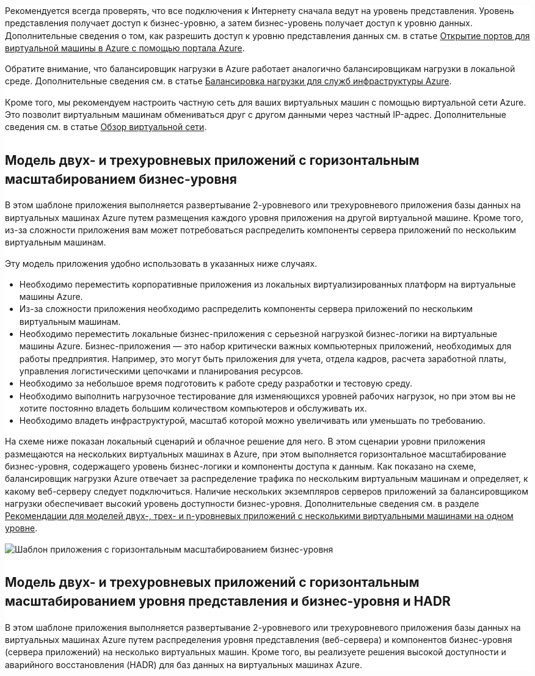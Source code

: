 Рекомендуется всегда проверять, что все подключения к Интернету сначала ведут на уровень представления. Уровень представления получает доступ к бизнес-уровню, а затем бизнес-уровень получает доступ к уровню данных. Дополнительные сведения о том, как разрешить доступ к уровню представления данных см. в статье [Открытие портов для виртуальной машины в Azure с помощью портала Azure](../../../virtual-machines/windows/nsg-quickstart-portal.md?toc=%2fazure%2fvirtual-machines%2fwindows%2ftoc.json).

Обратите внимание, что балансировщик нагрузки в Azure работает аналогично балансировщикам нагрузки в локальной среде. Дополнительные сведения см. в статье [Балансировка нагрузки для служб инфраструктуры Azure](../../../virtual-machines/windows/tutorial-load-balancer.md?toc=%2fazure%2fvirtual-machines%2fwindows%2ftoc.json).

Кроме того, мы рекомендуем настроить частную сеть для ваших виртуальных машин с помощью виртуальной сети Azure. Это позволит виртуальным машинам обмениваться друг с другом данными через частный IP-адрес. Дополнительные сведения см. в статье [Обзор виртуальной сети](../../../virtual-network/virtual-networks-overview.md).

## <a name="2-tier-and-3-tier-with-business-tier-scale-out"></a>Модель двух- и трехуровневых приложений с горизонтальным масштабированием бизнес-уровня
В этом шаблоне приложения выполняется развертывание 2-уровневого или трехуровневого приложения базы данных на виртуальных машинах Azure путем размещения каждого уровня приложения на другой виртуальной машине. Кроме того, из-за сложности приложения вам может потребоваться распределить компоненты сервера приложений по нескольким виртуальным машинам.

Эту модель приложения удобно использовать в указанных ниже случаях.

* Необходимо переместить корпоративные приложения из локальных виртуализированных платформ на виртуальные машины Azure.
* Из-за сложности приложения необходимо распределить компоненты сервера приложений по нескольким виртуальным машинам.
* Необходимо переместить локальные бизнес-приложения с серьезной нагрузкой бизнес-логики на виртуальные машины Azure. Бизнес-приложения — это набор критически важных компьютерных приложений, необходимых для работы предприятия. Например, это могут быть приложения для учета, отдела кадров, расчета заработной платы, управления логистическими цепочками и планирования ресурсов.
* Необходимо за небольшое время подготовить к работе среду разработки и тестовую среду.
* Необходимо выполнить нагрузочное тестирование для изменяющихся уровней рабочих нагрузок, но при этом вы не хотите постоянно владеть большим количеством компьютеров и обслуживать их.
* Необходимо владеть инфраструктурой, масштаб которой можно увеличивать или уменьшать по требованию.

На схеме ниже показан локальный сценарий и облачное решение для него. В этом сценарии уровни приложения размещаются на нескольких виртуальных машинах в Azure, при этом выполняется горизонтальное масштабирование бизнес-уровня, содержащего уровень бизнес-логики и компоненты доступа к данным. Как показано на схеме, балансировщик нагрузки Azure отвечает за распределение трафика по нескольким виртуальным машинам и определяет, к какому веб-серверу следует подключиться. Наличие нескольких экземпляров серверов приложений за балансировщиком нагрузки обеспечивает высокий уровень доступности бизнес-уровня. Дополнительные сведения см. в разделе [Рекомендации для моделей двух-, трех- и n-уровневых приложений с несколькими виртуальными машинами на одном уровне](#best-practices-for-2-tier-3-tier-or-n-tier-patterns-that-have-multiple-vms-in-one-tier).

![Шаблон приложения с горизонтальным масштабированием бизнес-уровня](./media/application-patterns-development-strategies/IC728011.png)

## <a name="2-tier-and-3-tier-with-presentation-and-business-tiers-scale-out-and-hadr"></a>Модель двух- и трехуровневых приложений с горизонтальным масштабированием уровня представления и бизнес-уровня и HADR
В этом шаблоне приложения выполняется развертывание 2-уровневого или трехуровневого приложения базы данных на виртуальных машинах Azure путем распределения уровня представления (веб-сервера) и компонентов бизнес-уровня (сервера приложений) на несколько виртуальных машин. Кроме того, вы реализуете решения высокой доступности и аварийного восстановления (HADR) для баз данных на виртуальных машинах Azure.
